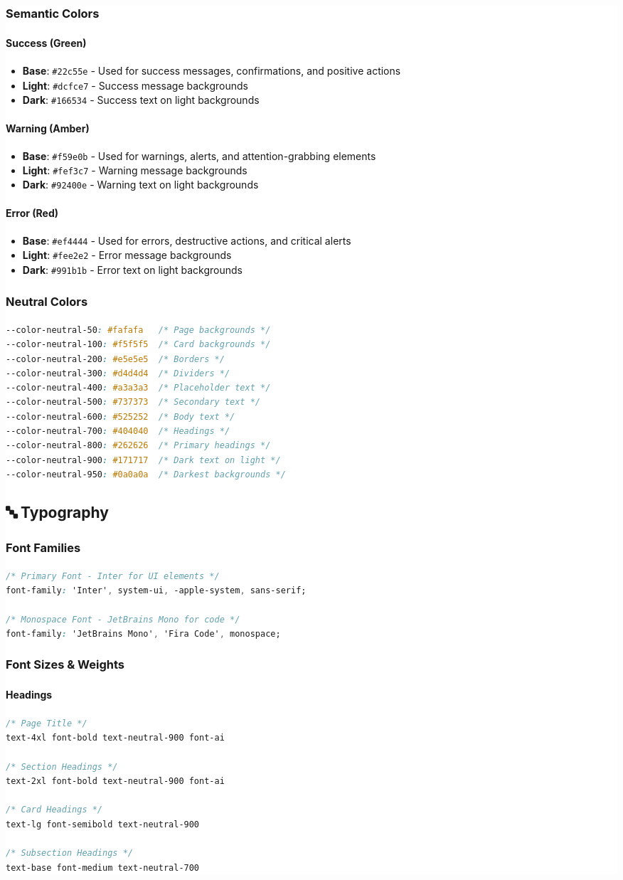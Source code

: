 ### **Semantic Colors**

#### Success (Green)
- **Base**: `#22c55e` - Used for success messages, confirmations, and positive actions
- **Light**: `#dcfce7` - Success message backgrounds
- **Dark**: `#166534` - Success text on light backgrounds

#### Warning (Amber)
- **Base**: `#f59e0b` - Used for warnings, alerts, and attention-grabbing elements
- **Light**: `#fef3c7` - Warning message backgrounds
- **Dark**: `#92400e` - Warning text on light backgrounds

#### Error (Red)
- **Base**: `#ef4444` - Used for errors, destructive actions, and critical alerts
- **Light**: `#fee2e2` - Error message backgrounds
- **Dark**: `#991b1b` - Error text on light backgrounds

### **Neutral Colors**
```css
--color-neutral-50: #fafafa   /* Page backgrounds */
--color-neutral-100: #f5f5f5  /* Card backgrounds */
--color-neutral-200: #e5e5e5  /* Borders */
--color-neutral-300: #d4d4d4  /* Dividers */
--color-neutral-400: #a3a3a3  /* Placeholder text */
--color-neutral-500: #737373  /* Secondary text */
--color-neutral-600: #525252  /* Body text */
--color-neutral-700: #404040  /* Headings */
--color-neutral-800: #262626  /* Primary headings */
--color-neutral-900: #171717  /* Dark text on light */
--color-neutral-950: #0a0a0a  /* Darkest backgrounds */
```

## 🔤 **Typography**

### **Font Families**
```css
/* Primary Font - Inter for UI elements */
font-family: 'Inter', system-ui, -apple-system, sans-serif;

/* Monospace Font - JetBrains Mono for code */
font-family: 'JetBrains Mono', 'Fira Code', monospace;
```

### **Font Sizes & Weights**

#### Headings
```css
/* Page Title */
text-4xl font-bold text-neutral-900 font-ai

/* Section Headings */
text-2xl font-bold text-neutral-900 font-ai

/* Card Headings */
text-lg font-semibold text-neutral-900

/* Subsection Headings */
text-base font-medium text-neutral-700
```

